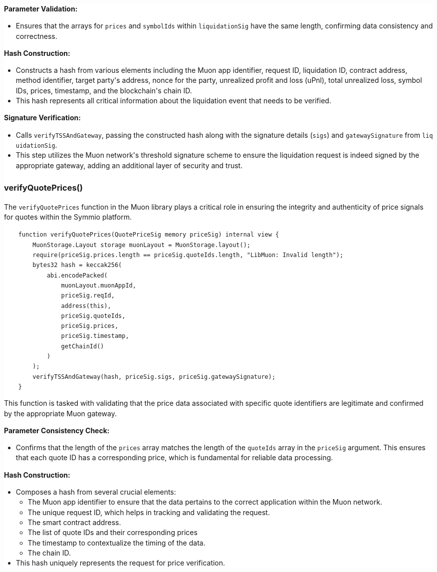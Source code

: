 **Parameter Validation:**

* Ensures that the arrays for `prices` and `symbolIds` within `liquidationSig` have the same length, confirming data consistency and correctness.

**Hash Construction:**

* Constructs a hash from various elements including the Muon app identifier, request ID, liquidation ID, contract address, method identifier, target party's address, nonce for the party, unrealized profit and loss (uPnl), total unrealized loss, symbol IDs, prices, timestamp, and the blockchain's chain ID.
* This hash represents all critical information about the liquidation event that needs to be verified.

**Signature Verification:**

* Calls `verifyTSSAndGateway`, passing the constructed hash along with the signature details (`sigs`) and `gatewaySignature` from `liquidationSig`.
* This step utilizes the Muon network's threshold signature scheme to ensure the liquidation request is indeed signed by the appropriate gateway, adding an additional layer of security and trust.

### verifyQuotePrices()

The `verifyQuotePrices` function in the Muon library plays a critical role in ensuring the integrity and authenticity of price signals for quotes within the Symmio platform.&#x20;

```solidity
    function verifyQuotePrices(QuotePriceSig memory priceSig) internal view {
        MuonStorage.Layout storage muonLayout = MuonStorage.layout();
        require(priceSig.prices.length == priceSig.quoteIds.length, "LibMuon: Invalid length");
        bytes32 hash = keccak256(
            abi.encodePacked(
                muonLayout.muonAppId,
                priceSig.reqId,
                address(this),
                priceSig.quoteIds,
                priceSig.prices,
                priceSig.timestamp,
                getChainId()
            )
        );
        verifyTSSAndGateway(hash, priceSig.sigs, priceSig.gatewaySignature);
    }
```

This function is tasked with validating that the price data associated with specific quote identifiers are legitimate and confirmed by the appropriate Muon gateway.&#x20;

**Parameter Consistency Check:**

* Confirms that the length of the `prices` array matches the length of the `quoteIds` array in the `priceSig` argument. This ensures that each quote ID has a corresponding price, which is fundamental for reliable data processing.

**Hash Construction:**

* Composes a hash from several crucial elements:
  * The Muon app identifier to ensure that the data pertains to the correct application within the Muon network.
  * The unique request ID, which helps in tracking and validating the request.
  * The smart contract address.
  * The list of quote IDs and their corresponding prices
  * The timestamp to contextualize the timing of the data.
  * The chain ID.
* This hash uniquely represents the request for price verification.
